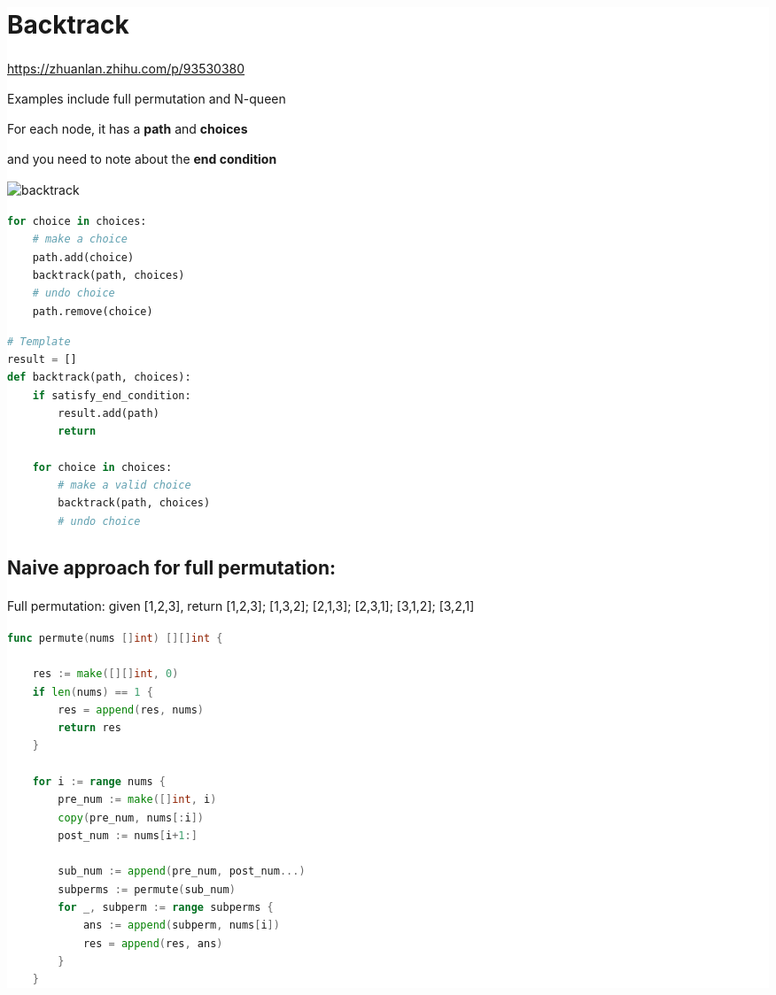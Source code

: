 # Backtrack

https://zhuanlan.zhihu.com/p/93530380

Examples include full permutation and N-queen

For each node, it has a **path** and **choices**

and you need to note about the **end condition**

![backtrack](/home/autentico/arch/alg/img/backtrack.png)



```python
for choice in choices:
	# make a choice
	path.add(choice)
	backtrack(path, choices)
	# undo choice
	path.remove(choice)
```



```python
# Template
result = []
def backtrack(path, choices):
    if satisfy_end_condition:
        result.add(path)
        return

    for choice in choices:
        # make a valid choice
        backtrack(path, choices)
        # undo choice
```



## Naive approach for full permutation:

Full permutation:
given [1,2,3], return [1,2,3]; [1,3,2]; [2,1,3]; [2,3,1]; [3,1,2]; [3,2,1]

```go
func permute(nums []int) [][]int {

	res := make([][]int, 0)
	if len(nums) == 1 {
		res = append(res, nums)
		return res
	}

	for i := range nums {
		pre_num := make([]int, i)
		copy(pre_num, nums[:i])
		post_num := nums[i+1:]

		sub_num := append(pre_num, post_num...)
		subperms := permute(sub_num)
		for _, subperm := range subperms {
			ans := append(subperm, nums[i])
			res = append(res, ans)
		}
	}

```